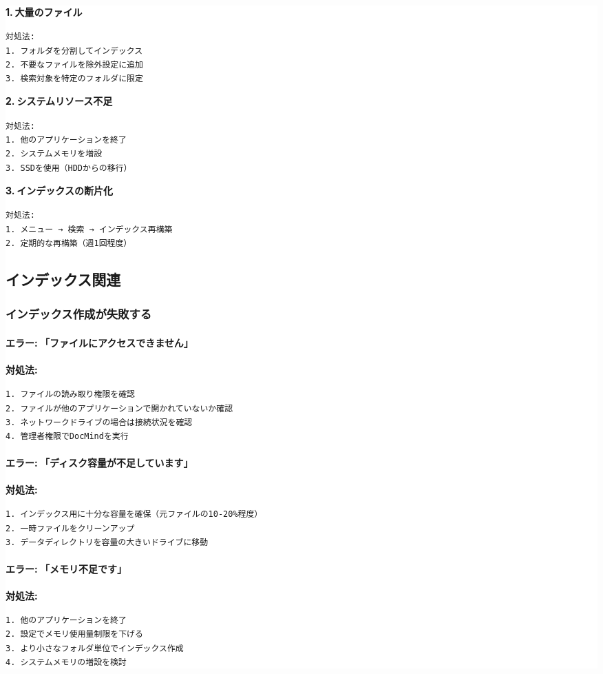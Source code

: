 **1. 大量のファイル**
```
対処法:
1. フォルダを分割してインデックス
2. 不要なファイルを除外設定に追加
3. 検索対象を特定のフォルダに限定
```

**2. システムリソース不足**
```
対処法:
1. 他のアプリケーションを終了
2. システムメモリを増設
3. SSDを使用（HDDからの移行）
```

**3. インデックスの断片化**
```
対処法:
1. メニュー → 検索 → インデックス再構築
2. 定期的な再構築（週1回程度）
```

## インデックス関連

### インデックス作成が失敗する

#### エラー: 「ファイルにアクセスできません」

**対処法:**
```
1. ファイルの読み取り権限を確認
2. ファイルが他のアプリケーションで開かれていないか確認
3. ネットワークドライブの場合は接続状況を確認
4. 管理者権限でDocMindを実行
```

#### エラー: 「ディスク容量が不足しています」

**対処法:**
```
1. インデックス用に十分な容量を確保（元ファイルの10-20%程度）
2. 一時ファイルをクリーンアップ
3. データディレクトリを容量の大きいドライブに移動
```

#### エラー: 「メモリ不足です」

**対処法:**
```
1. 他のアプリケーションを終了
2. 設定でメモリ使用量制限を下げる
3. より小さなフォルダ単位でインデックス作成
4. システムメモリの増設を検討
```
